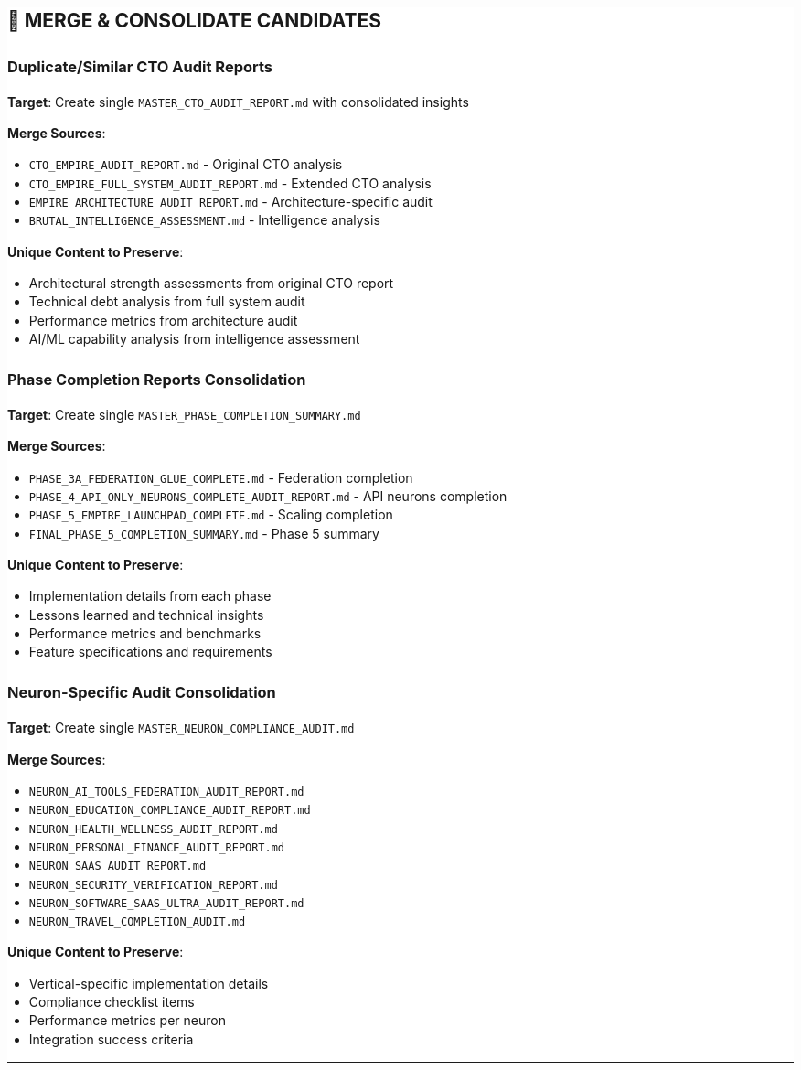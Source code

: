## 🔄 MERGE & CONSOLIDATE CANDIDATES

### **Duplicate/Similar CTO Audit Reports**
**Target**: Create single `MASTER_CTO_AUDIT_REPORT.md` with consolidated insights

**Merge Sources**:
- `CTO_EMPIRE_AUDIT_REPORT.md` - Original CTO analysis
- `CTO_EMPIRE_FULL_SYSTEM_AUDIT_REPORT.md` - Extended CTO analysis
- `EMPIRE_ARCHITECTURE_AUDIT_REPORT.md` - Architecture-specific audit
- `BRUTAL_INTELLIGENCE_ASSESSMENT.md` - Intelligence analysis

**Unique Content to Preserve**:
- Architectural strength assessments from original CTO report
- Technical debt analysis from full system audit  
- Performance metrics from architecture audit
- AI/ML capability analysis from intelligence assessment

### **Phase Completion Reports Consolidation**
**Target**: Create single `MASTER_PHASE_COMPLETION_SUMMARY.md`

**Merge Sources**:
- `PHASE_3A_FEDERATION_GLUE_COMPLETE.md` - Federation completion
- `PHASE_4_API_ONLY_NEURONS_COMPLETE_AUDIT_REPORT.md` - API neurons completion
- `PHASE_5_EMPIRE_LAUNCHPAD_COMPLETE.md` - Scaling completion  
- `FINAL_PHASE_5_COMPLETION_SUMMARY.md` - Phase 5 summary

**Unique Content to Preserve**:
- Implementation details from each phase
- Lessons learned and technical insights
- Performance metrics and benchmarks
- Feature specifications and requirements

### **Neuron-Specific Audit Consolidation**
**Target**: Create single `MASTER_NEURON_COMPLIANCE_AUDIT.md`

**Merge Sources**:
- `NEURON_AI_TOOLS_FEDERATION_AUDIT_REPORT.md`
- `NEURON_EDUCATION_COMPLIANCE_AUDIT_REPORT.md`
- `NEURON_HEALTH_WELLNESS_AUDIT_REPORT.md`
- `NEURON_PERSONAL_FINANCE_AUDIT_REPORT.md`
- `NEURON_SAAS_AUDIT_REPORT.md`
- `NEURON_SECURITY_VERIFICATION_REPORT.md`
- `NEURON_SOFTWARE_SAAS_ULTRA_AUDIT_REPORT.md`
- `NEURON_TRAVEL_COMPLETION_AUDIT.md`

**Unique Content to Preserve**:
- Vertical-specific implementation details
- Compliance checklist items
- Performance metrics per neuron
- Integration success criteria

---
